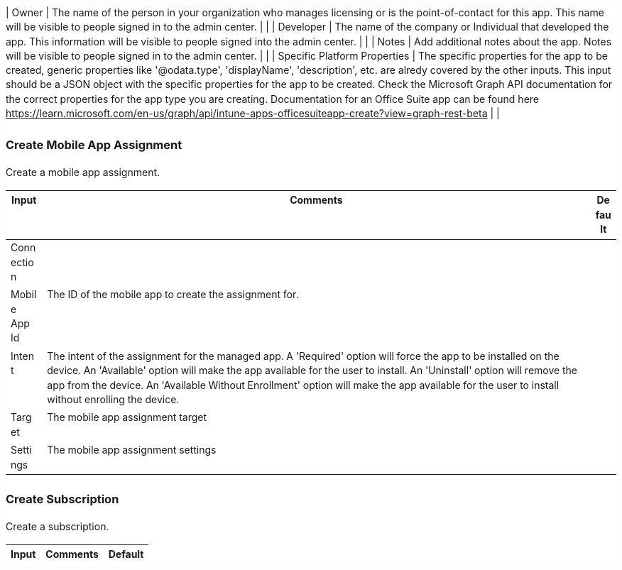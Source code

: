 | Owner                        | The name of the person in your organization who manages licensing or is the point-of-contact for this app. This name will be visible to people signed in to the admin center.​                                                                                                                                                                                                                                                                                                                                                       |         |
| Developer                    | The name of the company or Individual that developed the app. This information will be visible to people signed into the admin center.                                                                                                                                                                                                                                                                                                                                                                                               |         |
| Notes                        | Add additional notes about the app. Notes will be visible to people signed in to the admin center.                                                                                                                                                                                                                                                                                                                                                                                                                                   |         |
| Specific Platform Properties | The specific properties for the app to be created, generic properties like '@odata.type', 'displayName', 'description', etc. are alredy covered by the other inputs. This input should be a JSON object with the specific properties for the app to be created. Check the Microsoft Graph API documentation for the correct properties for the app type you are creating. Documentation for an Office Suite app can be found here https://learn.microsoft.com/en-us/graph/api/intune-apps-officesuiteapp-create?view=graph-rest-beta |         |

### Create Mobile App Assignment

Create a mobile app assignment.

| Input         | Comments                                                                                                                                                                                                                                                                                                                                                                                 | Default |
| ------------- | ---------------------------------------------------------------------------------------------------------------------------------------------------------------------------------------------------------------------------------------------------------------------------------------------------------------------------------------------------------------------------------------- | ------- |
| Connection    |                                                                                                                                                                                                                                                                                                                                                                                          |         |
| Mobile App Id | The ID of the mobile app to create the assignment for.                                                                                                                                                                                                                                                                                                                                   |         |
| Intent        | The intent of the assignment for the managed app. A 'Required' option will force the app to be installed on the device. An 'Available' option will make the app available for the user to install. An 'Uninstall' option will remove the app from the device. An 'Available Without Enrollment' option will make the app available for the user to install without enrolling the device. |         |
| Target        | The mobile app assignment target                                                                                                                                                                                                                                                                                                                                                         |         |
| Settings      | The mobile app assignment settings                                                                                                                                                                                                                                                                                                                                                       |         |

### Create Subscription

Create a subscription.

| Input                      | Comments                                                                                                                                                                                                                                                        | Default |
| -------------------------- | --------------------------------------------------------------------------------------------------------------------------------------------------------------------------------------------------------------------------------------------------------------- | ------- |